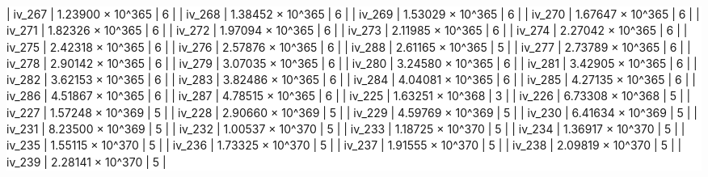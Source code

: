 | iv_267 | 1.23900 × 10^365 | 6 |
| iv_268 | 1.38452 × 10^365 | 6 |
| iv_269 | 1.53029 × 10^365 | 6 |
| iv_270 | 1.67647 × 10^365 | 6 |
| iv_271 | 1.82326 × 10^365 | 6 |
| iv_272 | 1.97094 × 10^365 | 6 |
| iv_273 | 2.11985 × 10^365 | 6 |
| iv_274 | 2.27042 × 10^365 | 6 |
| iv_275 | 2.42318 × 10^365 | 6 |
| iv_276 | 2.57876 × 10^365 | 6 |
| iv_288 | 2.61165 × 10^365 | 5 |
| iv_277 | 2.73789 × 10^365 | 6 |
| iv_278 | 2.90142 × 10^365 | 6 |
| iv_279 | 3.07035 × 10^365 | 6 |
| iv_280 | 3.24580 × 10^365 | 6 |
| iv_281 | 3.42905 × 10^365 | 6 |
| iv_282 | 3.62153 × 10^365 | 6 |
| iv_283 | 3.82486 × 10^365 | 6 |
| iv_284 | 4.04081 × 10^365 | 6 |
| iv_285 | 4.27135 × 10^365 | 6 |
| iv_286 | 4.51867 × 10^365 | 6 |
| iv_287 | 4.78515 × 10^365 | 6 |
| iv_225 | 1.63251 × 10^368 | 3 |
| iv_226 | 6.73308 × 10^368 | 5 |
| iv_227 | 1.57248 × 10^369 | 5 |
| iv_228 | 2.90660 × 10^369 | 5 |
| iv_229 | 4.59769 × 10^369 | 5 |
| iv_230 | 6.41634 × 10^369 | 5 |
| iv_231 | 8.23500 × 10^369 | 5 |
| iv_232 | 1.00537 × 10^370 | 5 |
| iv_233 | 1.18725 × 10^370 | 5 |
| iv_234 | 1.36917 × 10^370 | 5 |
| iv_235 | 1.55115 × 10^370 | 5 |
| iv_236 | 1.73325 × 10^370 | 5 |
| iv_237 | 1.91555 × 10^370 | 5 |
| iv_238 | 2.09819 × 10^370 | 5 |
| iv_239 | 2.28141 × 10^370 | 5 |